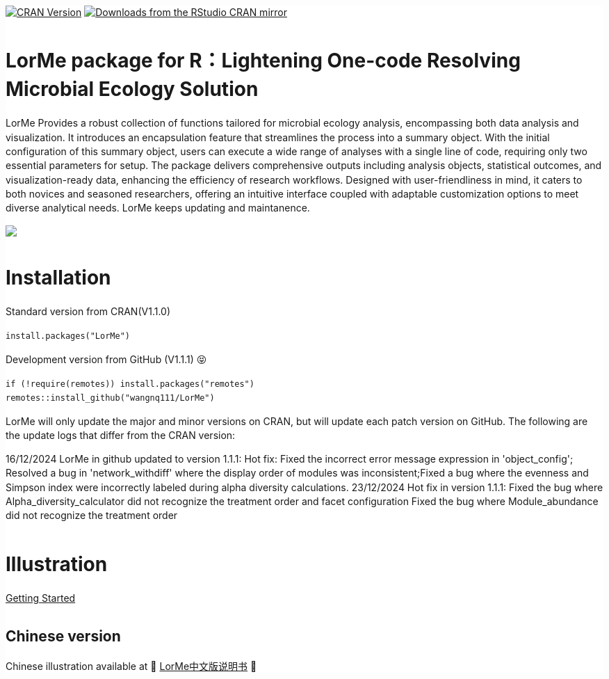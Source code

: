 
[![CRAN
Version](https://www.r-pkg.org/badges/version/LorMe)](https://cran.r-project.org/package=LorMe)
[![Downloads from the RStudio CRAN
mirror](https://cranlogs.r-pkg.org/badges/LorMe)](https://cran.r-project.org/package=LorMe)

# LorMe package for R：Lightening One-code Resolving Microbial Ecology Solution
LorMe Provides a robust collection of functions tailored for microbial ecology analysis, encompassing both data analysis and visualization. It introduces an encapsulation feature that streamlines the process into a summary object. With the initial configuration of this summary object, users can execute a wide range of analyses with a single line of code, requiring only two essential parameters for setup. The package delivers comprehensive outputs including analysis objects, statistical outcomes, and visualization-ready data, enhancing the efficiency of research workflows. Designed with user-friendliness in mind, it caters to both novices and seasoned researchers, offering an intuitive interface coupled with adaptable customization options to meet diverse analytical needs. LorMe keeps updating and maintanence. 

<img src="./man/figures/functions.png" width="100%" style="display: block; margin: auto;" />

# Installation
Standard version from CRAN(V1.1.0)
```{R}
install.packages("LorMe")
```
Development version from GitHub (V1.1.1) :stuck_out_tongue_closed_eyes:
```{R}
if (!require(remotes)) install.packages("remotes")
remotes::install_github("wangnq111/LorMe")
```
LorMe will only update the major and minor versions on CRAN, but will update each patch version on GitHub. 
The following are the update logs that differ from the CRAN version:

16/12/2024 LorMe in github updated to version 1.1.1:
Hot fix: Fixed the incorrect error message expression in 'object_config'; Resolved a bug in 'network_withdiff' where the display order of modules was inconsistent;Fixed a bug where the evenness and Simpson index were incorrectly labeled during alpha diversity calculations.
23/12/2024 Hot fix in version 1.1.1:
Fixed the bug where Alpha_diversity_calculator did not recognize the treatment order and facet configuration
Fixed the bug where Module_abundance did not recognize the treatment order 
# Illustration
[Getting Started](https://wangnq111.github.io/Gettingstarted.html)
## Chinese version
Chinese illustration available at 🏮 [LorMe中文版说明书](https://rural-dianella-be0.notion.site/LorMe-aac2ba66a3bf46bd89c103e78550e6f4) 🏮
